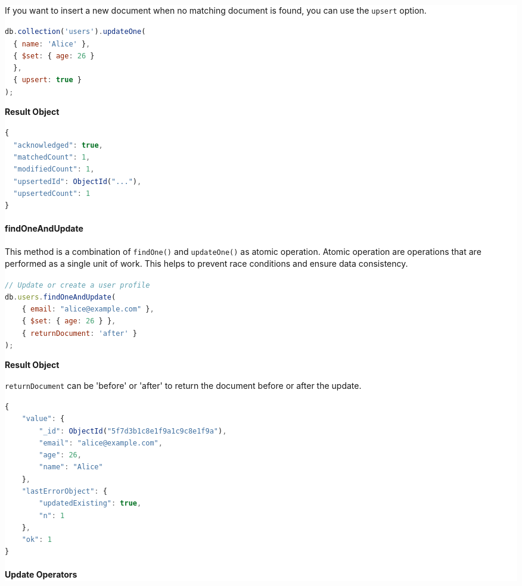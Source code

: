 If you want to insert a new document when no matching document is found, you can use the `upsert` option.

```javascript
db.collection('users').updateOne(
  { name: 'Alice' },
  { $set: { age: 26 }
  },
  { upsert: true }
);
```

**Result Object**

```js
{
  "acknowledged": true,
  "matchedCount": 1,
  "modifiedCount": 1,
  "upsertedId": ObjectId("..."),
  "upsertedCount": 1
}
``` 

#### findOneAndUpdate

This method is a combination of `findOne()` and `updateOne()` as atomic operation. Atomic operation are operations that are performed as a single unit of work. This helps to prevent race conditions and ensure data consistency.

```javascript
// Update or create a user profile
db.users.findOneAndUpdate(
    { email: "alice@example.com" },
    { $set: { age: 26 } },
    { returnDocument: 'after' }
);
```

**Result Object**

`returnDocument` can be 'before' or 'after' to return the document before or after the update.


```javascript
{
    "value": {
        "_id": ObjectId("5f7d3b1c8e1f9a1c9c8e1f9a"),
        "email": "alice@example.com",
        "age": 26,
        "name": "Alice"
    },
    "lastErrorObject": {
        "updatedExisting": true,
        "n": 1
    },
    "ok": 1
}
```
#### Update Operators
